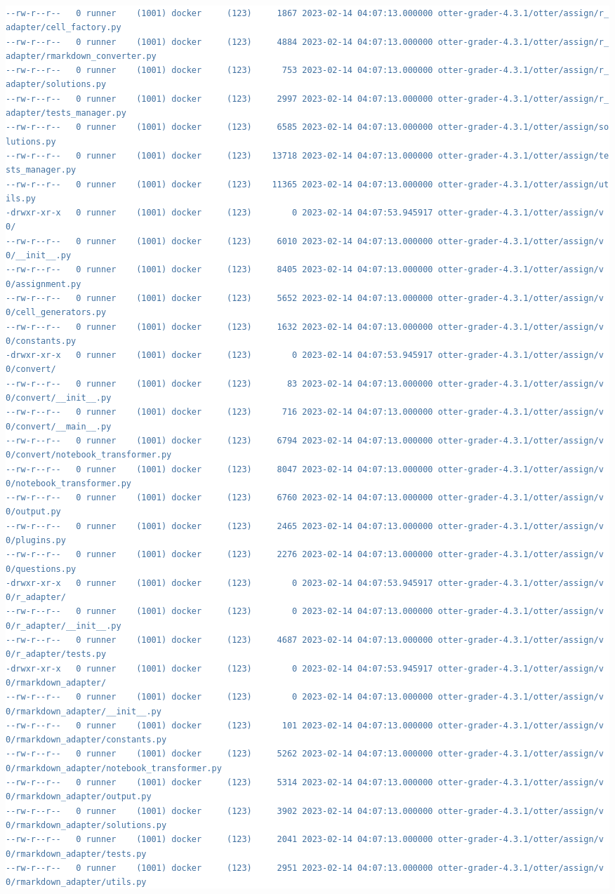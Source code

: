 ```diff
--rw-r--r--   0 runner    (1001) docker     (123)     1867 2023-02-14 04:07:13.000000 otter-grader-4.3.1/otter/assign/r_adapter/cell_factory.py
--rw-r--r--   0 runner    (1001) docker     (123)     4884 2023-02-14 04:07:13.000000 otter-grader-4.3.1/otter/assign/r_adapter/rmarkdown_converter.py
--rw-r--r--   0 runner    (1001) docker     (123)      753 2023-02-14 04:07:13.000000 otter-grader-4.3.1/otter/assign/r_adapter/solutions.py
--rw-r--r--   0 runner    (1001) docker     (123)     2997 2023-02-14 04:07:13.000000 otter-grader-4.3.1/otter/assign/r_adapter/tests_manager.py
--rw-r--r--   0 runner    (1001) docker     (123)     6585 2023-02-14 04:07:13.000000 otter-grader-4.3.1/otter/assign/solutions.py
--rw-r--r--   0 runner    (1001) docker     (123)    13718 2023-02-14 04:07:13.000000 otter-grader-4.3.1/otter/assign/tests_manager.py
--rw-r--r--   0 runner    (1001) docker     (123)    11365 2023-02-14 04:07:13.000000 otter-grader-4.3.1/otter/assign/utils.py
-drwxr-xr-x   0 runner    (1001) docker     (123)        0 2023-02-14 04:07:53.945917 otter-grader-4.3.1/otter/assign/v0/
--rw-r--r--   0 runner    (1001) docker     (123)     6010 2023-02-14 04:07:13.000000 otter-grader-4.3.1/otter/assign/v0/__init__.py
--rw-r--r--   0 runner    (1001) docker     (123)     8405 2023-02-14 04:07:13.000000 otter-grader-4.3.1/otter/assign/v0/assignment.py
--rw-r--r--   0 runner    (1001) docker     (123)     5652 2023-02-14 04:07:13.000000 otter-grader-4.3.1/otter/assign/v0/cell_generators.py
--rw-r--r--   0 runner    (1001) docker     (123)     1632 2023-02-14 04:07:13.000000 otter-grader-4.3.1/otter/assign/v0/constants.py
-drwxr-xr-x   0 runner    (1001) docker     (123)        0 2023-02-14 04:07:53.945917 otter-grader-4.3.1/otter/assign/v0/convert/
--rw-r--r--   0 runner    (1001) docker     (123)       83 2023-02-14 04:07:13.000000 otter-grader-4.3.1/otter/assign/v0/convert/__init__.py
--rw-r--r--   0 runner    (1001) docker     (123)      716 2023-02-14 04:07:13.000000 otter-grader-4.3.1/otter/assign/v0/convert/__main__.py
--rw-r--r--   0 runner    (1001) docker     (123)     6794 2023-02-14 04:07:13.000000 otter-grader-4.3.1/otter/assign/v0/convert/notebook_transformer.py
--rw-r--r--   0 runner    (1001) docker     (123)     8047 2023-02-14 04:07:13.000000 otter-grader-4.3.1/otter/assign/v0/notebook_transformer.py
--rw-r--r--   0 runner    (1001) docker     (123)     6760 2023-02-14 04:07:13.000000 otter-grader-4.3.1/otter/assign/v0/output.py
--rw-r--r--   0 runner    (1001) docker     (123)     2465 2023-02-14 04:07:13.000000 otter-grader-4.3.1/otter/assign/v0/plugins.py
--rw-r--r--   0 runner    (1001) docker     (123)     2276 2023-02-14 04:07:13.000000 otter-grader-4.3.1/otter/assign/v0/questions.py
-drwxr-xr-x   0 runner    (1001) docker     (123)        0 2023-02-14 04:07:53.945917 otter-grader-4.3.1/otter/assign/v0/r_adapter/
--rw-r--r--   0 runner    (1001) docker     (123)        0 2023-02-14 04:07:13.000000 otter-grader-4.3.1/otter/assign/v0/r_adapter/__init__.py
--rw-r--r--   0 runner    (1001) docker     (123)     4687 2023-02-14 04:07:13.000000 otter-grader-4.3.1/otter/assign/v0/r_adapter/tests.py
-drwxr-xr-x   0 runner    (1001) docker     (123)        0 2023-02-14 04:07:53.945917 otter-grader-4.3.1/otter/assign/v0/rmarkdown_adapter/
--rw-r--r--   0 runner    (1001) docker     (123)        0 2023-02-14 04:07:13.000000 otter-grader-4.3.1/otter/assign/v0/rmarkdown_adapter/__init__.py
--rw-r--r--   0 runner    (1001) docker     (123)      101 2023-02-14 04:07:13.000000 otter-grader-4.3.1/otter/assign/v0/rmarkdown_adapter/constants.py
--rw-r--r--   0 runner    (1001) docker     (123)     5262 2023-02-14 04:07:13.000000 otter-grader-4.3.1/otter/assign/v0/rmarkdown_adapter/notebook_transformer.py
--rw-r--r--   0 runner    (1001) docker     (123)     5314 2023-02-14 04:07:13.000000 otter-grader-4.3.1/otter/assign/v0/rmarkdown_adapter/output.py
--rw-r--r--   0 runner    (1001) docker     (123)     3902 2023-02-14 04:07:13.000000 otter-grader-4.3.1/otter/assign/v0/rmarkdown_adapter/solutions.py
--rw-r--r--   0 runner    (1001) docker     (123)     2041 2023-02-14 04:07:13.000000 otter-grader-4.3.1/otter/assign/v0/rmarkdown_adapter/tests.py
--rw-r--r--   0 runner    (1001) docker     (123)     2951 2023-02-14 04:07:13.000000 otter-grader-4.3.1/otter/assign/v0/rmarkdown_adapter/utils.py
```